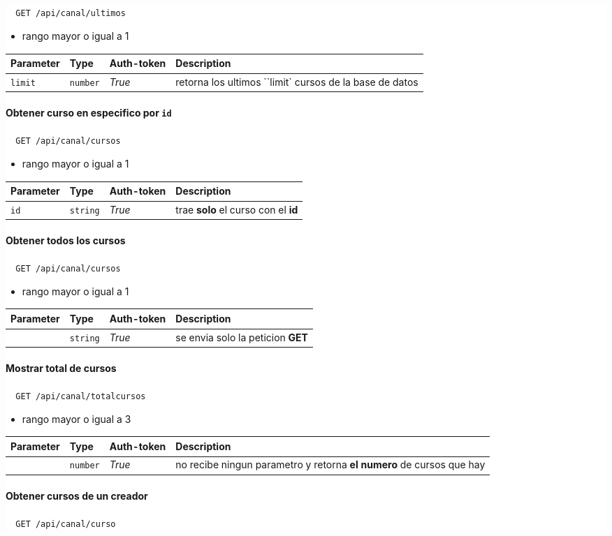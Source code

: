 ```http
  GET /api/canal/ultimos

```

- rango mayor o igual a 1


| Parameter | Type     |Auth-token| Description                |
| :-------- | :------- | :------- | :------------------------- |
| `limit` | `number` |*True*| retorna los ultimos ``limit` cursos de la base de datos|



#### Obtener curso en especifico por `id`

```http
  GET /api/canal/cursos
```

- rango mayor o igual a 1


| Parameter | Type     |Auth-token| Description                       |
| :-------- | :------- | :------- | :-------------------------------- |
| `id`      | `string` |*True*| trae **solo** el curso con el **id**  |

#### Obtener **todos** los cursos

```http
  GET /api/canal/cursos
```

- rango mayor o igual a 1

| Parameter | Type     |Auth-token| Description                       |
| :-------- | :------- |:------- |:-------------------------------- |
|      | `string` |*True*| se envia solo la peticion **GET**  |

#### Mostrar total de cursos

```http
  GET /api/canal/totalcursos
```

- rango mayor o igual a 3


| Parameter | Type     |Auth-token| Description                       |
| :-------- | :------- |:------- | :-------------------------------- |
|       | `number` |*True*| no recibe ningun parametro y retorna **el numero** de cursos que hay  |


#### Obtener cursos de un **creador**

```http
  GET /api/canal/curso
```
